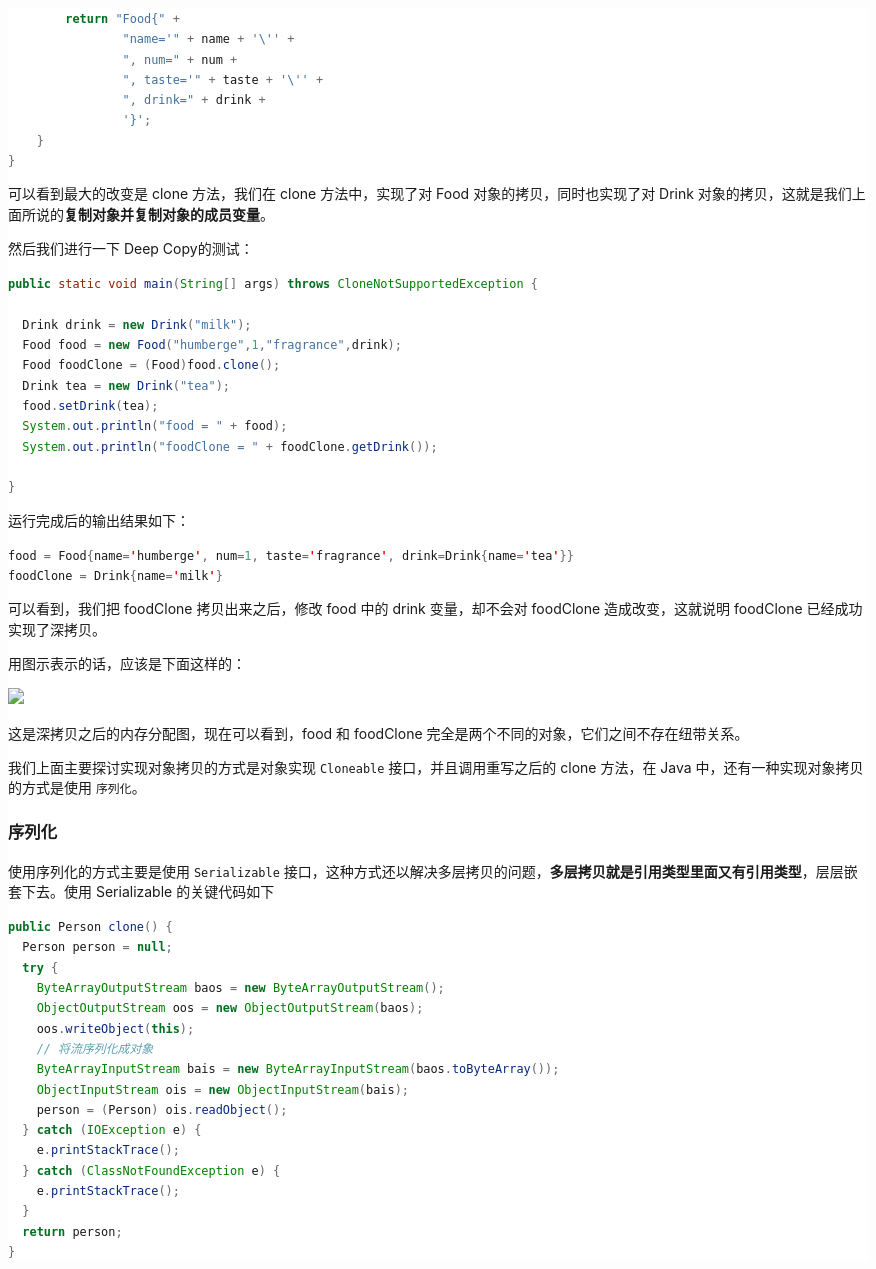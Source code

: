 ```java
        return "Food{" +
                "name='" + name + '\'' +
                ", num=" + num +
                ", taste='" + taste + '\'' +
                ", drink=" + drink +
                '}';
    }
}
```

可以看到最大的改变是 clone 方法，我们在 clone 方法中，实现了对 Food 对象的拷贝，同时也实现了对 Drink 对象的拷贝，这就是我们上面所说的**复制对象并复制对象的成员变量**。

然后我们进行一下 Deep Copy的测试：

```java
public static void main(String[] args) throws CloneNotSupportedException {

  Drink drink = new Drink("milk");
  Food food = new Food("humberge",1,"fragrance",drink);
  Food foodClone = (Food)food.clone();
  Drink tea = new Drink("tea");
  food.setDrink(tea);
  System.out.println("food = " + food);
  System.out.println("foodClone = " + foodClone.getDrink());

}
```

运行完成后的输出结果如下：

```java
food = Food{name='humberge', num=1, taste='fragrance', drink=Drink{name='tea'}}
foodClone = Drink{name='milk'}
```

可以看到，我们把 foodClone 拷贝出来之后，修改 food 中的 drink 变量，却不会对 foodClone 造成改变，这就说明 foodClone 已经成功实现了深拷贝。

用图示表示的话，应该是下面这样的：

![](http://www.cxuan.vip/image-20230203222516077.png)

这是深拷贝之后的内存分配图，现在可以看到，food 和 foodClone 完全是两个不同的对象，它们之间不存在纽带关系。

我们上面主要探讨实现对象拷贝的方式是对象实现 `Cloneable` 接口，并且调用重写之后的 clone 方法，在 Java 中，还有一种实现对象拷贝的方式是使用 `序列化`。

### 序列化

使用序列化的方式主要是使用 `Serializable` 接口，这种方式还以解决多层拷贝的问题，**多层拷贝就是引用类型里面又有引用类型**，层层嵌套下去。使用 Serializable 的关键代码如下

```java
public Person clone() {
  Person person = null;
  try {
    ByteArrayOutputStream baos = new ByteArrayOutputStream();
    ObjectOutputStream oos = new ObjectOutputStream(baos);
    oos.writeObject(this);
    // 将流序列化成对象
    ByteArrayInputStream bais = new ByteArrayInputStream(baos.toByteArray());
    ObjectInputStream ois = new ObjectInputStream(bais);
    person = (Person) ois.readObject();
  } catch (IOException e) {
    e.printStackTrace();
  } catch (ClassNotFoundException e) {
    e.printStackTrace();
  }
  return person;
}
```